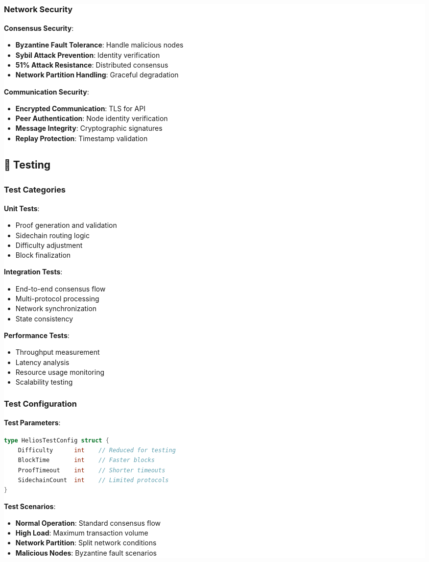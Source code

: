 ### Network Security

**Consensus Security**:
- **Byzantine Fault Tolerance**: Handle malicious nodes
- **Sybil Attack Prevention**: Identity verification
- **51% Attack Resistance**: Distributed consensus
- **Network Partition Handling**: Graceful degradation

**Communication Security**:
- **Encrypted Communication**: TLS for API
- **Peer Authentication**: Node identity verification
- **Message Integrity**: Cryptographic signatures
- **Replay Protection**: Timestamp validation

## 🧪 Testing

### Test Categories

**Unit Tests**:
- Proof generation and validation
- Sidechain routing logic
- Difficulty adjustment
- Block finalization

**Integration Tests**:
- End-to-end consensus flow
- Multi-protocol processing
- Network synchronization
- State consistency

**Performance Tests**:
- Throughput measurement
- Latency analysis
- Resource usage monitoring
- Scalability testing

### Test Configuration

**Test Parameters**:
```go
type HeliosTestConfig struct {
    Difficulty      int    // Reduced for testing
    BlockTime       int    // Faster blocks
    ProofTimeout    int    // Shorter timeouts
    SidechainCount  int    // Limited protocols
}
```

**Test Scenarios**:
- **Normal Operation**: Standard consensus flow
- **High Load**: Maximum transaction volume
- **Network Partition**: Split network conditions
- **Malicious Nodes**: Byzantine fault scenarios
